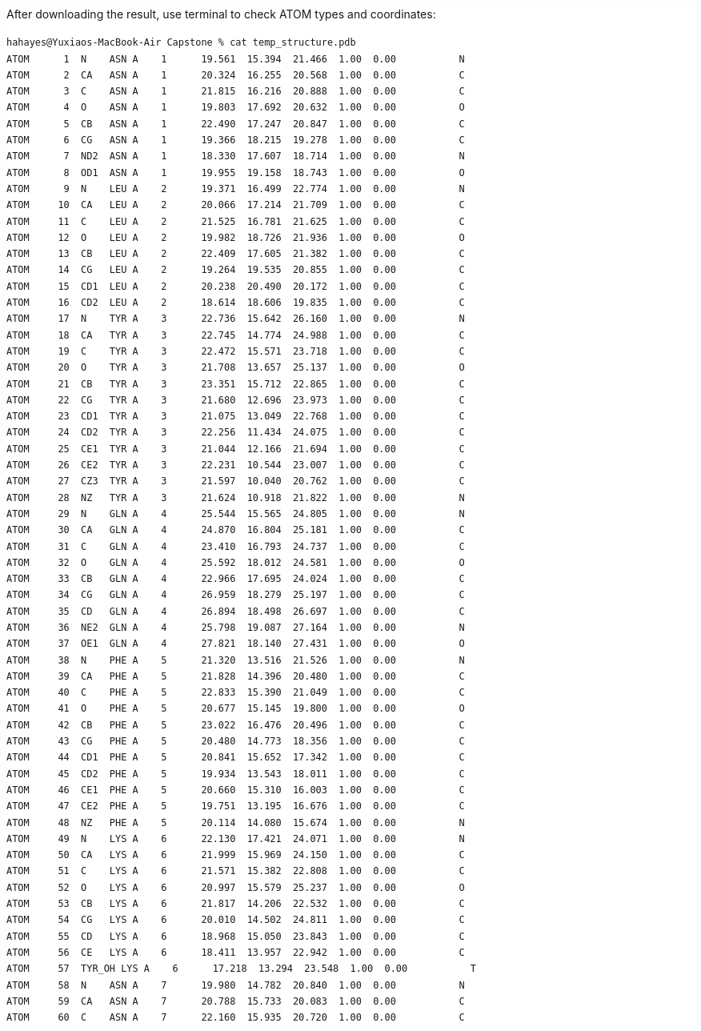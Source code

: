 After downloading the result, use terminal to check ATOM types and coordinates:


    hahayes@Yuxiaos-MacBook-Air Capstone % cat temp_structure.pdb 
    ATOM      1  N    ASN A    1      19.561  15.394  21.466  1.00  0.00           N
    ATOM      2  CA   ASN A    1      20.324  16.255  20.568  1.00  0.00           C
    ATOM      3  C    ASN A    1      21.815  16.216  20.888  1.00  0.00           C
    ATOM      4  O    ASN A    1      19.803  17.692  20.632  1.00  0.00           O
    ATOM      5  CB   ASN A    1      22.490  17.247  20.847  1.00  0.00           C
    ATOM      6  CG   ASN A    1      19.366  18.215  19.278  1.00  0.00           C
    ATOM      7  ND2  ASN A    1      18.330  17.607  18.714  1.00  0.00           N
    ATOM      8  OD1  ASN A    1      19.955  19.158  18.743  1.00  0.00           O
    ATOM      9  N    LEU A    2      19.371  16.499  22.774  1.00  0.00           N
    ATOM     10  CA   LEU A    2      20.066  17.214  21.709  1.00  0.00           C
    ATOM     11  C    LEU A    2      21.525  16.781  21.625  1.00  0.00           C
    ATOM     12  O    LEU A    2      19.982  18.726  21.936  1.00  0.00           O
    ATOM     13  CB   LEU A    2      22.409  17.605  21.382  1.00  0.00           C
    ATOM     14  CG   LEU A    2      19.264  19.535  20.855  1.00  0.00           C
    ATOM     15  CD1  LEU A    2      20.238  20.490  20.172  1.00  0.00           C
    ATOM     16  CD2  LEU A    2      18.614  18.606  19.835  1.00  0.00           C
    ATOM     17  N    TYR A    3      22.736  15.642  26.160  1.00  0.00           N
    ATOM     18  CA   TYR A    3      22.745  14.774  24.988  1.00  0.00           C
    ATOM     19  C    TYR A    3      22.472  15.571  23.718  1.00  0.00           C
    ATOM     20  O    TYR A    3      21.708  13.657  25.137  1.00  0.00           O
    ATOM     21  CB   TYR A    3      23.351  15.712  22.865  1.00  0.00           C
    ATOM     22  CG   TYR A    3      21.680  12.696  23.973  1.00  0.00           C
    ATOM     23  CD1  TYR A    3      21.075  13.049  22.768  1.00  0.00           C
    ATOM     24  CD2  TYR A    3      22.256  11.434  24.075  1.00  0.00           C
    ATOM     25  CE1  TYR A    3      21.044  12.166  21.694  1.00  0.00           C
    ATOM     26  CE2  TYR A    3      22.231  10.544  23.007  1.00  0.00           C
    ATOM     27  CZ3  TYR A    3      21.597  10.040  20.762  1.00  0.00           C
    ATOM     28  NZ   TYR A    3      21.624  10.918  21.822  1.00  0.00           N
    ATOM     29  N    GLN A    4      25.544  15.565  24.805  1.00  0.00           N
    ATOM     30  CA   GLN A    4      24.870  16.804  25.181  1.00  0.00           C
    ATOM     31  C    GLN A    4      23.410  16.793  24.737  1.00  0.00           C
    ATOM     32  O    GLN A    4      25.592  18.012  24.581  1.00  0.00           O
    ATOM     33  CB   GLN A    4      22.966  17.695  24.024  1.00  0.00           C
    ATOM     34  CG   GLN A    4      26.959  18.279  25.197  1.00  0.00           C
    ATOM     35  CD   GLN A    4      26.894  18.498  26.697  1.00  0.00           C
    ATOM     36  NE2  GLN A    4      25.798  19.087  27.164  1.00  0.00           N
    ATOM     37  OE1  GLN A    4      27.821  18.140  27.431  1.00  0.00           O
    ATOM     38  N    PHE A    5      21.320  13.516  21.526  1.00  0.00           N
    ATOM     39  CA   PHE A    5      21.828  14.396  20.480  1.00  0.00           C
    ATOM     40  C    PHE A    5      22.833  15.390  21.049  1.00  0.00           C
    ATOM     41  O    PHE A    5      20.677  15.145  19.800  1.00  0.00           O
    ATOM     42  CB   PHE A    5      23.022  16.476  20.496  1.00  0.00           C
    ATOM     43  CG   PHE A    5      20.480  14.773  18.356  1.00  0.00           C
    ATOM     44  CD1  PHE A    5      20.841  15.652  17.342  1.00  0.00           C
    ATOM     45  CD2  PHE A    5      19.934  13.543  18.011  1.00  0.00           C
    ATOM     46  CE1  PHE A    5      20.660  15.310  16.003  1.00  0.00           C
    ATOM     47  CE2  PHE A    5      19.751  13.195  16.676  1.00  0.00           C
    ATOM     48  NZ   PHE A    5      20.114  14.080  15.674  1.00  0.00           N
    ATOM     49  N    LYS A    6      22.130  17.421  24.071  1.00  0.00           N
    ATOM     50  CA   LYS A    6      21.999  15.969  24.150  1.00  0.00           C
    ATOM     51  C    LYS A    6      21.571  15.382  22.808  1.00  0.00           C
    ATOM     52  O    LYS A    6      20.997  15.579  25.237  1.00  0.00           O
    ATOM     53  CB   LYS A    6      21.817  14.206  22.532  1.00  0.00           C
    ATOM     54  CG   LYS A    6      20.010  14.502  24.811  1.00  0.00           C
    ATOM     55  CD   LYS A    6      18.968  15.050  23.843  1.00  0.00           C
    ATOM     56  CE   LYS A    6      18.411  13.957  22.942  1.00  0.00           C
    ATOM     57  TYR_OH LYS A    6      17.218  13.294  23.548  1.00  0.00           T
    ATOM     58  N    ASN A    7      19.980  14.782  20.840  1.00  0.00           N
    ATOM     59  CA   ASN A    7      20.788  15.733  20.083  1.00  0.00           C
    ATOM     60  C    ASN A    7      22.160  15.935  20.720  1.00  0.00           C